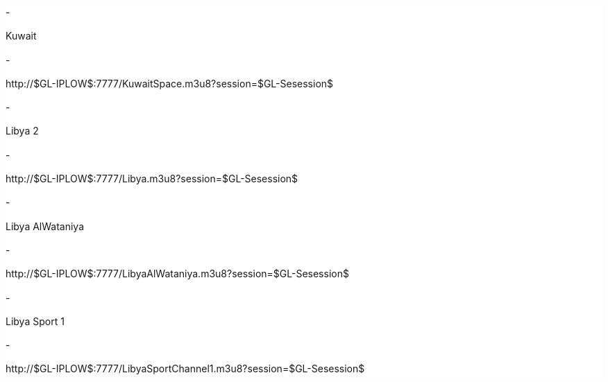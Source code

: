 </item>

</streaminginfo>


-<streaminginfo>

<cname>Kuwait</cname>


-<item>

<title>Low</title>

<link>http://$GL-IPLOW$:7777/KuwaitSpace.m3u8?session=$GL-Sesession$</link>

</item>

</streaminginfo>


-<streaminginfo>

<cname>Libya 2</cname>


-<item>

<title>Low</title>

<link>http://$GL-IPLOW$:7777/Libya.m3u8?session=$GL-Sesession$</link>

</item>

</streaminginfo>


-<streaminginfo>

<cname>Libya AlWataniya</cname>


-<item>

<title>Low</title>

<link>http://$GL-IPLOW$:7777/LibyaAlWataniya.m3u8?session=$GL-Sesession$</link>

</item>

</streaminginfo>


-<streaminginfo>

<cname>Libya Sport 1</cname>


-<item>

<title>Low</title>

<link>http://$GL-IPLOW$:7777/LibyaSportChannel1.m3u8?session=$GL-Sesession$</link>

</item>

</streaminginfo>
